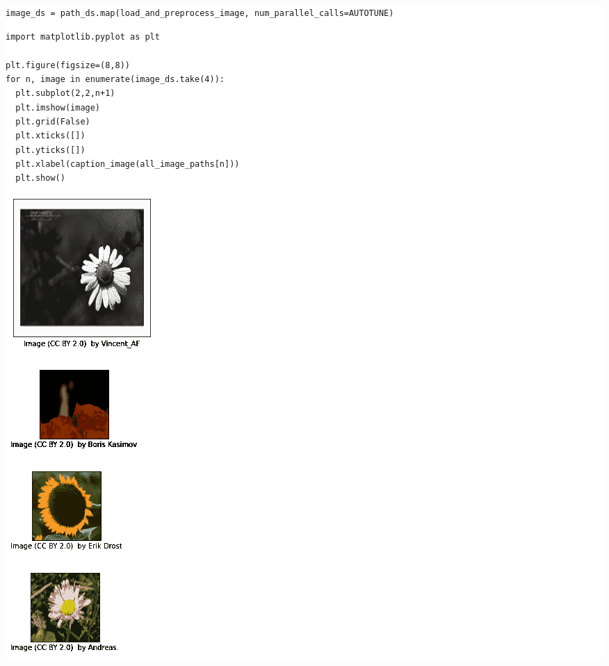 ```
image_ds = path_ds.map(load_and_preprocess_image, num_parallel_calls=AUTOTUNE) 
```

```
import matplotlib.pyplot as plt

plt.figure(figsize=(8,8))
for n, image in enumerate(image_ds.take(4)):
  plt.subplot(2,2,n+1)
  plt.imshow(image)
  plt.grid(False)
  plt.xticks([])
  plt.yticks([])
  plt.xlabel(caption_image(all_image_paths[n]))
  plt.show() 
```

![png](img/87f405a26e039fc527ac7f2dd59de28d.png)

![png](img/309f23cd3db44be87a1c9d9d25619301.png)

![png](img/461f849577ccb00ee49683e824e095cf.png)

![png](img/187f414e1afde064024f6898871831da.png)
